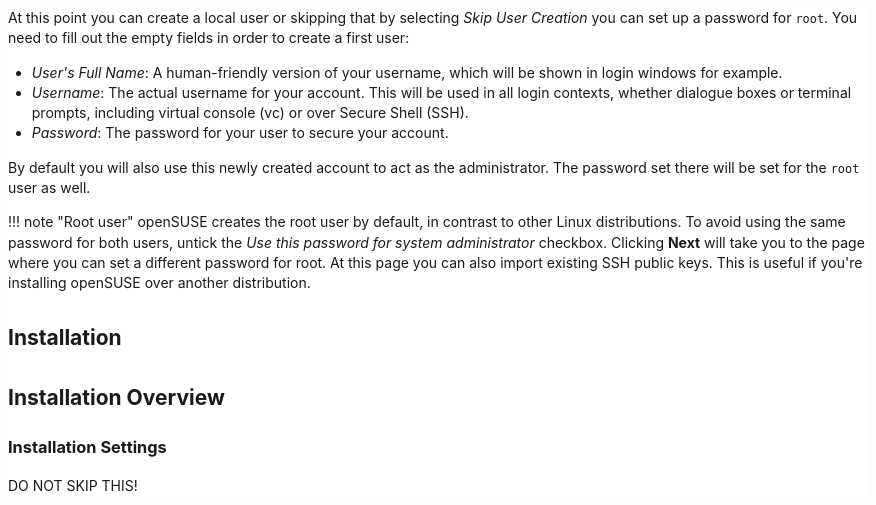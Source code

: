 At this point you can create a local user or skipping that by selecting _Skip User Creation_ you can set up a password for `root`. 
You need to fill out the empty fields in order to create a first user:

* _User's Full Name_: A human-friendly version of your username, which will be shown in login windows for example.
* _Username_: The actual username for your account. This will be used in all login contexts, whether dialogue boxes or terminal prompts, including virtual console (vc) or over Secure Shell (SSH).
* _Password_: The password for your user to secure your account.

By default you will also use this newly created account to act as the administrator. The password set there will be set for the `root` user as well.

!!! note "Root user"
    openSUSE creates the root user by default, in contrast to other Linux distributions. To avoid using the same password for both users, untick the _Use this password for system administrator_ checkbox. Clicking __Next__ will take you to the page where you can set a different password for root. At this page you can also import existing SSH public keys. This is useful if you're installing openSUSE over another distribution.

## Installation
## Installation Overview
### Installation Settings
DO NOT SKIP THIS!

